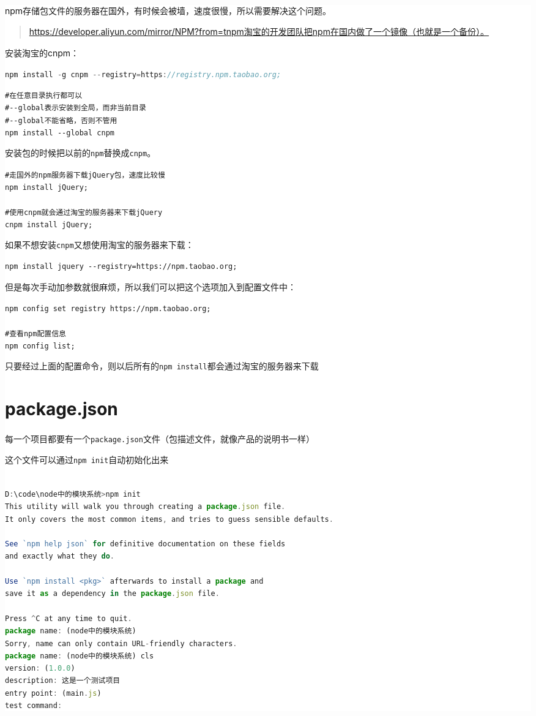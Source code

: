 npm存储包文件的服务器在国外，有时候会被墙，速度很慢，所以需要解决这个问题。

> https://developer.aliyun.com/mirror/NPM?from=tnpm淘宝的开发团队把npm在国内做了一个镜像（也就是一个备份）。
>

安装淘宝的cnpm：

```javascript
npm install -g cnpm --registry=https://registry.npm.taobao.org;
```

```shell
#在任意目录执行都可以
#--global表示安装到全局，而非当前目录
#--global不能省略，否则不管用
npm install --global cnpm
```

安装包的时候把以前的`npm`替换成`cnpm`。

```shell
#走国外的npm服务器下载jQuery包，速度比较慢
npm install jQuery;

#使用cnpm就会通过淘宝的服务器来下载jQuery
cnpm install jQuery;
```

如果不想安装`cnpm`又想使用淘宝的服务器来下载：

```shell
npm install jquery --registry=https://npm.taobao.org;
```

但是每次手动加参数就很麻烦，所以我们可以把这个选项加入到配置文件中：

```shell
npm config set registry https://npm.taobao.org;

#查看npm配置信息
npm config list;
```

只要经过上面的配置命令，则以后所有的`npm install`都会通过淘宝的服务器来下载

# package.json

每一个项目都要有一个`package.json`文件（包描述文件，就像产品的说明书一样）

这个文件可以通过`npm init`自动初始化出来

```javascript

D:\code\node中的模块系统>npm init
This utility will walk you through creating a package.json file.
It only covers the most common items, and tries to guess sensible defaults.

See `npm help json` for definitive documentation on these fields
and exactly what they do.

Use `npm install <pkg>` afterwards to install a package and
save it as a dependency in the package.json file.

Press ^C at any time to quit.
package name: (node中的模块系统)
Sorry, name can only contain URL-friendly characters.
package name: (node中的模块系统) cls
version: (1.0.0)
description: 这是一个测试项目
entry point: (main.js)
test command:
```